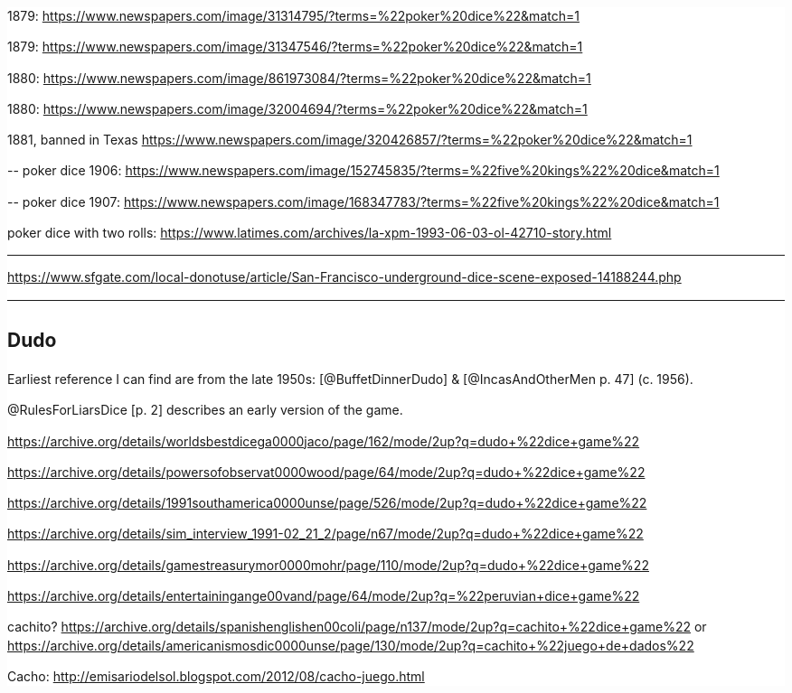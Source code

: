1879: https://www.newspapers.com/image/31314795/?terms=%22poker%20dice%22&match=1

1879: https://www.newspapers.com/image/31347546/?terms=%22poker%20dice%22&match=1

1880: https://www.newspapers.com/image/861973084/?terms=%22poker%20dice%22&match=1

1880: https://www.newspapers.com/image/32004694/?terms=%22poker%20dice%22&match=1

1881, banned in Texas https://www.newspapers.com/image/320426857/?terms=%22poker%20dice%22&match=1


-- poker dice
1906: https://www.newspapers.com/image/152745835/?terms=%22five%20kings%22%20dice&match=1

-- poker dice
1907: https://www.newspapers.com/image/168347783/?terms=%22five%20kings%22%20dice&match=1

poker dice with two rolls: https://www.latimes.com/archives/la-xpm-1993-06-03-ol-42710-story.html

---

https://www.sfgate.com/local-donotuse/article/San-Francisco-underground-dice-scene-exposed-14188244.php


---

## Dudo

Earliest reference I can find are from the late 1950s: [@BuffetDinnerDudo] & [@IncasAndOtherMen p. 47] (c. 1956).

@RulesForLiarsDice [p. 2] describes an early version of the game.

https://archive.org/details/worldsbestdicega0000jaco/page/162/mode/2up?q=dudo+%22dice+game%22

https://archive.org/details/powersofobservat0000wood/page/64/mode/2up?q=dudo+%22dice+game%22

https://archive.org/details/1991southamerica0000unse/page/526/mode/2up?q=dudo+%22dice+game%22

https://archive.org/details/sim_interview_1991-02_21_2/page/n67/mode/2up?q=dudo+%22dice+game%22

https://archive.org/details/gamestreasurymor0000mohr/page/110/mode/2up?q=dudo+%22dice+game%22

https://archive.org/details/entertainingange00vand/page/64/mode/2up?q=%22peruvian+dice+game%22

cachito? https://archive.org/details/spanishenglishen00coli/page/n137/mode/2up?q=cachito+%22dice+game%22 or https://archive.org/details/americanismosdic0000unse/page/130/mode/2up?q=cachito+%22juego+de+dados%22

Cacho: http://emisariodelsol.blogspot.com/2012/08/cacho-juego.html


[^fn0]: Harris was promoted to Marshal of the Royal Air Force in 1946.
[^fn1]: At that time, [Dwight D. Eisenhower](https://en.wikipedia.org/wiki/Dwight_D._Eisenhower).